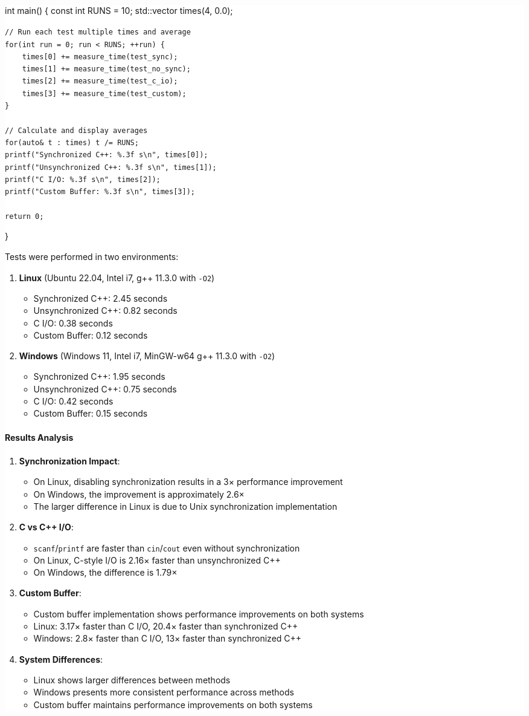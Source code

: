 int main() {
    const int RUNS = 10;
    std::vector<double> times(4, 0.0);
    
    // Run each test multiple times and average
    for(int run = 0; run < RUNS; ++run) {
        times[0] += measure_time(test_sync);
        times[1] += measure_time(test_no_sync);
        times[2] += measure_time(test_c_io);
        times[3] += measure_time(test_custom);
    }
    
    // Calculate and display averages
    for(auto& t : times) t /= RUNS;
    printf("Synchronized C++: %.3f s\n", times[0]);
    printf("Unsynchronized C++: %.3f s\n", times[1]);
    printf("C I/O: %.3f s\n", times[2]);
    printf("Custom Buffer: %.3f s\n", times[3]);
    
    return 0;
}
</cpp>

Tests were performed in two environments:

1. **Linux** (Ubuntu 22.04, Intel i7, g++ 11.3.0 with `-O2`)
   - Synchronized C++: $2.45$ seconds
   - Unsynchronized C++: $0.82$ seconds
   - C I/O: $0.38$ seconds
   - Custom Buffer: $0.12$ seconds

2. **Windows** (Windows 11, Intel i7, MinGW-w64 g++ 11.3.0 with `-O2`)
   - Synchronized C++: $1.95$ seconds
   - Unsynchronized C++: $0.75$ seconds
   - C I/O: $0.42$ seconds
   - Custom Buffer: $0.15$ seconds

#### Results Analysis

1. **Synchronization Impact**:
   - On Linux, disabling synchronization results in a $3\times$ performance improvement
   - On Windows, the improvement is approximately $2.6\times$
   - The larger difference in Linux is due to Unix synchronization implementation

2. **C vs C++ I/O**:
   - `scanf`/`printf` are faster than `cin`/`cout` even without synchronization
   - On Linux, C-style I/O is $2.16\times$ faster than unsynchronized C++
   - On Windows, the difference is $1.79\times$

3. **Custom Buffer**:
   - Custom buffer implementation shows performance improvements on both systems
   - Linux: $3.17\times$ faster than C I/O, $20.4\times$ faster than synchronized C++
   - Windows: $2.8\times$ faster than C I/O, $13\times$ faster than synchronized C++

4. **System Differences**:
   - Linux shows larger differences between methods
   - Windows presents more consistent performance across methods
   - Custom buffer maintains performance improvements on both systems
